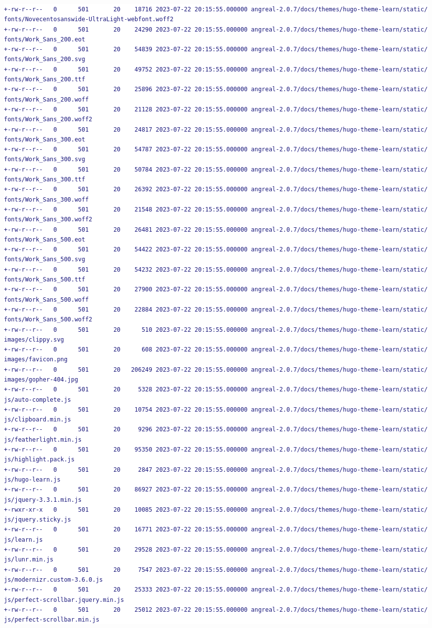 ```diff
+-rw-r--r--   0      501       20    18716 2023-07-22 20:15:55.000000 angreal-2.0.7/docs/themes/hugo-theme-learn/static/fonts/Novecentosanswide-UltraLight-webfont.woff2
+-rw-r--r--   0      501       20    24290 2023-07-22 20:15:55.000000 angreal-2.0.7/docs/themes/hugo-theme-learn/static/fonts/Work_Sans_200.eot
+-rw-r--r--   0      501       20    54839 2023-07-22 20:15:55.000000 angreal-2.0.7/docs/themes/hugo-theme-learn/static/fonts/Work_Sans_200.svg
+-rw-r--r--   0      501       20    49752 2023-07-22 20:15:55.000000 angreal-2.0.7/docs/themes/hugo-theme-learn/static/fonts/Work_Sans_200.ttf
+-rw-r--r--   0      501       20    25896 2023-07-22 20:15:55.000000 angreal-2.0.7/docs/themes/hugo-theme-learn/static/fonts/Work_Sans_200.woff
+-rw-r--r--   0      501       20    21128 2023-07-22 20:15:55.000000 angreal-2.0.7/docs/themes/hugo-theme-learn/static/fonts/Work_Sans_200.woff2
+-rw-r--r--   0      501       20    24817 2023-07-22 20:15:55.000000 angreal-2.0.7/docs/themes/hugo-theme-learn/static/fonts/Work_Sans_300.eot
+-rw-r--r--   0      501       20    54787 2023-07-22 20:15:55.000000 angreal-2.0.7/docs/themes/hugo-theme-learn/static/fonts/Work_Sans_300.svg
+-rw-r--r--   0      501       20    50784 2023-07-22 20:15:55.000000 angreal-2.0.7/docs/themes/hugo-theme-learn/static/fonts/Work_Sans_300.ttf
+-rw-r--r--   0      501       20    26392 2023-07-22 20:15:55.000000 angreal-2.0.7/docs/themes/hugo-theme-learn/static/fonts/Work_Sans_300.woff
+-rw-r--r--   0      501       20    21548 2023-07-22 20:15:55.000000 angreal-2.0.7/docs/themes/hugo-theme-learn/static/fonts/Work_Sans_300.woff2
+-rw-r--r--   0      501       20    26481 2023-07-22 20:15:55.000000 angreal-2.0.7/docs/themes/hugo-theme-learn/static/fonts/Work_Sans_500.eot
+-rw-r--r--   0      501       20    54422 2023-07-22 20:15:55.000000 angreal-2.0.7/docs/themes/hugo-theme-learn/static/fonts/Work_Sans_500.svg
+-rw-r--r--   0      501       20    54232 2023-07-22 20:15:55.000000 angreal-2.0.7/docs/themes/hugo-theme-learn/static/fonts/Work_Sans_500.ttf
+-rw-r--r--   0      501       20    27900 2023-07-22 20:15:55.000000 angreal-2.0.7/docs/themes/hugo-theme-learn/static/fonts/Work_Sans_500.woff
+-rw-r--r--   0      501       20    22884 2023-07-22 20:15:55.000000 angreal-2.0.7/docs/themes/hugo-theme-learn/static/fonts/Work_Sans_500.woff2
+-rw-r--r--   0      501       20      510 2023-07-22 20:15:55.000000 angreal-2.0.7/docs/themes/hugo-theme-learn/static/images/clippy.svg
+-rw-r--r--   0      501       20      608 2023-07-22 20:15:55.000000 angreal-2.0.7/docs/themes/hugo-theme-learn/static/images/favicon.png
+-rw-r--r--   0      501       20   206249 2023-07-22 20:15:55.000000 angreal-2.0.7/docs/themes/hugo-theme-learn/static/images/gopher-404.jpg
+-rw-r--r--   0      501       20     5328 2023-07-22 20:15:55.000000 angreal-2.0.7/docs/themes/hugo-theme-learn/static/js/auto-complete.js
+-rw-r--r--   0      501       20    10754 2023-07-22 20:15:55.000000 angreal-2.0.7/docs/themes/hugo-theme-learn/static/js/clipboard.min.js
+-rw-r--r--   0      501       20     9296 2023-07-22 20:15:55.000000 angreal-2.0.7/docs/themes/hugo-theme-learn/static/js/featherlight.min.js
+-rw-r--r--   0      501       20    95350 2023-07-22 20:15:55.000000 angreal-2.0.7/docs/themes/hugo-theme-learn/static/js/highlight.pack.js
+-rw-r--r--   0      501       20     2847 2023-07-22 20:15:55.000000 angreal-2.0.7/docs/themes/hugo-theme-learn/static/js/hugo-learn.js
+-rw-r--r--   0      501       20    86927 2023-07-22 20:15:55.000000 angreal-2.0.7/docs/themes/hugo-theme-learn/static/js/jquery-3.3.1.min.js
+-rwxr-xr-x   0      501       20    10085 2023-07-22 20:15:55.000000 angreal-2.0.7/docs/themes/hugo-theme-learn/static/js/jquery.sticky.js
+-rw-r--r--   0      501       20    16771 2023-07-22 20:15:55.000000 angreal-2.0.7/docs/themes/hugo-theme-learn/static/js/learn.js
+-rw-r--r--   0      501       20    29528 2023-07-22 20:15:55.000000 angreal-2.0.7/docs/themes/hugo-theme-learn/static/js/lunr.min.js
+-rw-r--r--   0      501       20     7547 2023-07-22 20:15:55.000000 angreal-2.0.7/docs/themes/hugo-theme-learn/static/js/modernizr.custom-3.6.0.js
+-rw-r--r--   0      501       20    25333 2023-07-22 20:15:55.000000 angreal-2.0.7/docs/themes/hugo-theme-learn/static/js/perfect-scrollbar.jquery.min.js
+-rw-r--r--   0      501       20    25012 2023-07-22 20:15:55.000000 angreal-2.0.7/docs/themes/hugo-theme-learn/static/js/perfect-scrollbar.min.js
```